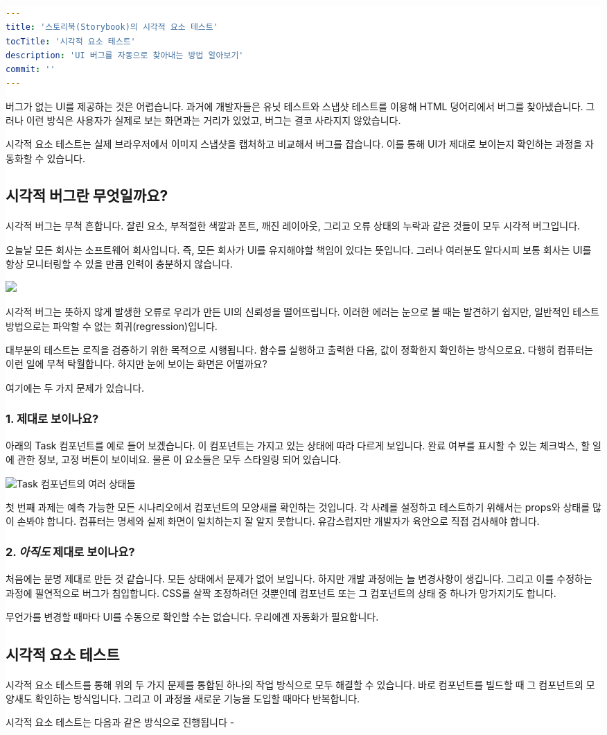 ```yaml
---
title: '스토리북(Storybook)의 시각적 요소 테스트'
tocTitle: '시각적 요소 테스트'
description: 'UI 버그를 자동으로 찾아내는 방법 알아보기'
commit: ''
---
```


버그가 없는 UI를 제공하는 것은 어렵습니다. 과거에 개발자들은 유닛 테스트와 스냅샷 테스트를 이용해 HTML 덩어리에서 버그를 찾아냈습니다. 그러나 이런 방식은 사용자가 실제로 보는 화면과는 거리가 있었고, 버그는 결코 사라지지 않았습니다.

시각적 요소 테스트는 실제 브라우저에서 이미지 스냅샷을 캡처하고 비교해서 버그를 잡습니다. 이를 통해 UI가 제대로 보이는지 확인하는 과정을 자동화할 수 있습니다.

## 시각적 버그란 무엇일까요?

시각적 버그는 무척 흔합니다. 잘린 요소, 부적절한 색깔과 폰트, 깨진 레이아웃, 그리고 오류 상태의 누락과 같은 것들이 모두 시각적 버그입니다.

오늘날 모든 회사는 소프트웨어 회사입니다. 즉, 모든 회사가 UI를 유지해야할 책임이 있다는 뜻입니다. 그러나 여러분도 알다시피 보통 회사는 UI를 항상 모니터링할 수 있을 만큼 인력이 충분하지 않습니다.

![](/ui-testing-handbook/visual-bugs.gif)

시각적 버그는 뜻하지 않게 발생한 오류로 우리가 만든 UI의 신뢰성을 떨어뜨립니다. 이러한 에러는 눈으로 볼 때는 발견하기 쉽지만, 일반적인 테스트 방법으로는 파악할 수 없는 회귀(regression)입니다.

대부분의 테스트는 로직을 검증하기 위한 목적으로 시행됩니다. 함수를 실행하고 출력한 다음, 값이 정확한지 확인하는 방식으로요. 다행히 컴퓨터는 이런 일에 무척 탁월합니다. 하지만 눈에 보이는 화면은 어떨까요?

여기에는 두 가지 문제가 있습니다.

### 1. 제대로 보이나요?

아래의 Task 컴포넌트를 예로 들어 보겠습니다. 이 컴포넌트는 가지고 있는 상태에 따라 다르게 보입니다. 완료 여부를 표시할 수 있는 체크박스, 할 일에 관한 정보, 고정 버튼이 보이네요. 물론 이 요소들은 모두 스타일링 되어 있습니다.

![Task 컴포넌트의 여러 상태들](/ui-testing-handbook/task.gif)

첫 번째 과제는 예측 가능한 모든 시나리오에서 컴포넌트의 모양새를 확인하는 것입니다. 각 사례를 설정하고 테스트하기 위해서는 props와 상태를 많이 손봐야 합니다. 컴퓨터는 명세와 실제 화면이 일치하는지 잘 알지 못합니다. 유감스럽지만 개발자가 육안으로 직접 검사해야 합니다.

### 2. <i>아직도</i> 제대로 보이나요?

처음에는 분명 제대로 만든 것 같습니다. 모든 상태에서 문제가 없어 보입니다. 하지만 개발 과정에는 늘 변경사항이 생깁니다. 그리고 이를 수정하는 과정에 필연적으로 버그가 침입합니다. CSS를 살짝 조정하려던 것뿐인데 컴포넌트 또는 그 컴포넌트의 상태 중 하나가 망가지기도 합니다.

무언가를 변경할 때마다 UI를 수동으로 확인할 수는 없습니다. 우리에겐 자동화가 필요합니다.

## 시각적 요소 테스트

시각적 요소 테스트를 통해 위의 두 가지 문제를 통합된 하나의 작업 방식으로 모두 해결할 수 있습니다. 바로 컴포넌트를 빌드할 때 그 컴포넌트의 모양새도 확인하는 방식입니다. 그리고 이 과정을 새로운 기능을 도입할 때마다 반복합니다.

시각적 요소 테스트는 다음과 같은 방식으로 진행됩니다 -
